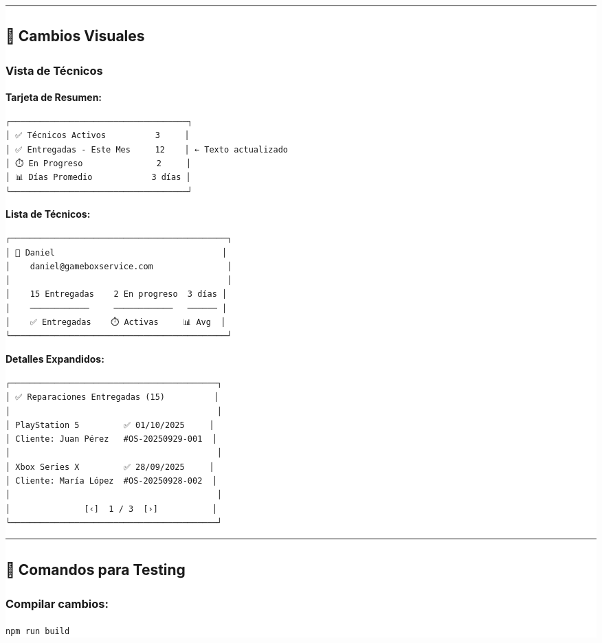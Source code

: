 
---

## 🎨 Cambios Visuales

### Vista de Técnicos

**Tarjeta de Resumen:**
```
┌────────────────────────────────────┐
│ ✅ Técnicos Activos          3     │
│ ✅ Entregadas - Este Mes     12    │ ← Texto actualizado
│ ⏱️ En Progreso               2     │
│ 📊 Días Promedio            3 días │
└────────────────────────────────────┘
```

**Lista de Técnicos:**
```
┌────────────────────────────────────────────┐
│ 🥇 Daniel                                  │
│    daniel@gameboxservice.com               │
│                                            │
│    15 Entregadas    2 En progreso  3 días │
│    ────────────     ────────────   ────── │
│    ✅ Entregadas    ⏱️ Activas     📊 Avg  │
└────────────────────────────────────────────┘
```

**Detalles Expandidos:**
```
┌──────────────────────────────────────────┐
│ ✅ Reparaciones Entregadas (15)          │
│                                          │
│ PlayStation 5         ✅ 01/10/2025     │
│ Cliente: Juan Pérez   #OS-20250929-001  │
│                                          │
│ Xbox Series X         ✅ 28/09/2025     │
│ Cliente: María López  #OS-20250928-002  │
│                                          │
│               [‹]  1 / 3  [›]           │
└──────────────────────────────────────────┘
```

---

## 🔧 Comandos para Testing

### Compilar cambios:
```bash
npm run build
```
